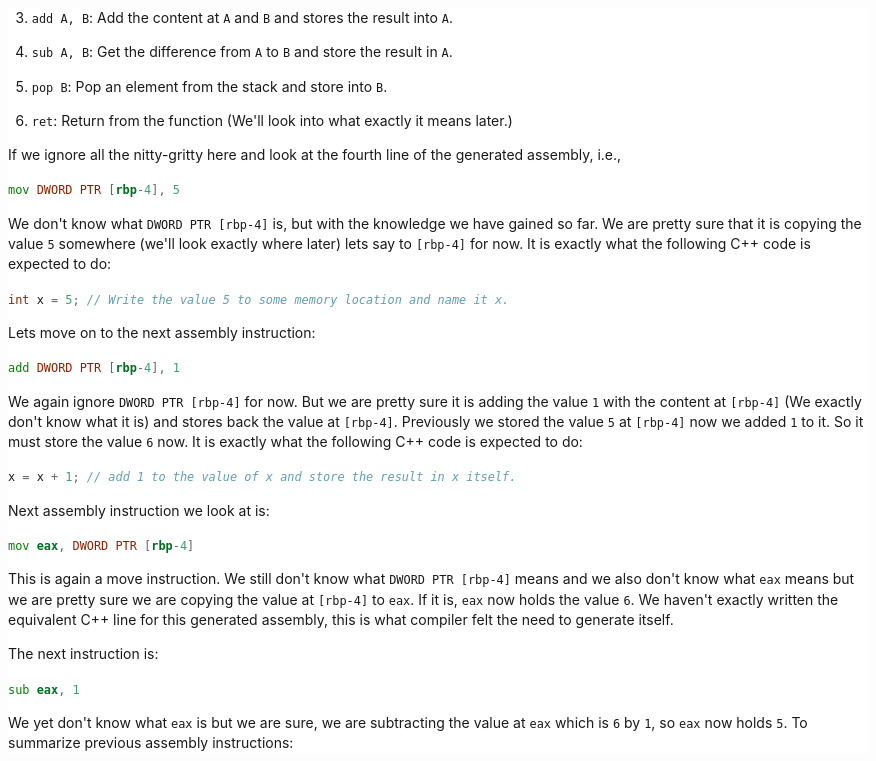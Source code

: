 3) `add A, B`: Add the content at `A` and `B` and stores the result into `A`.

4) `sub A, B`: Get the difference from `A` to `B` and store the result in `A`.

5) `pop B`: Pop an element from the stack and store into `B`.

6) `ret`: Return from the function (We'll look into what exactly it means later.)

If we ignore all the nitty-gritty here and look at the fourth line of the generated assembly, i.e.,

```asm
mov DWORD PTR [rbp-4], 5
```

We don't know what `DWORD PTR [rbp-4]` is, but with the knowledge we have gained so far. We are pretty sure
that it is copying the value `5` somewhere (we'll look exactly where later) lets say to `[rbp-4]` for now.
It is exactly what the following C++ code is expected to do:

```cpp
int x = 5; // Write the value 5 to some memory location and name it x.
```
Lets move on to the next assembly instruction:

```asm
add DWORD PTR [rbp-4], 1
```

We again ignore `DWORD PTR [rbp-4]` for now. But we are pretty sure it is adding the value `1` with the content
at `[rbp-4]` (We exactly don't know what it is) and stores back the value at `[rbp-4]`. Previously we stored the value `5`
at `[rbp-4]` now we added `1` to it. So it must store the value `6` now. It is exactly what the following C++ code is
expected to do:

```cpp
x = x + 1; // add 1 to the value of x and store the result in x itself.
```

Next assembly instruction we look at is:

```asm
mov eax, DWORD PTR [rbp-4]
```

This is again a move instruction. We still don't know what `DWORD PTR [rbp-4]` means and we also don't know what `eax` means
but we are pretty sure we are copying the value at `[rbp-4]` to `eax`. If it is, `eax` now holds the value `6`. We haven't exactly
written the equivalent C++ line for this generated assembly, this is what compiler felt the need to generate itself.

The next instruction is:
```asm
sub eax, 1
```

We yet don't know what `eax` is but we are sure, we are subtracting the value at `eax` which is `6` by `1`, so `eax` now holds `5`.
To summarize previous assembly instructions:
